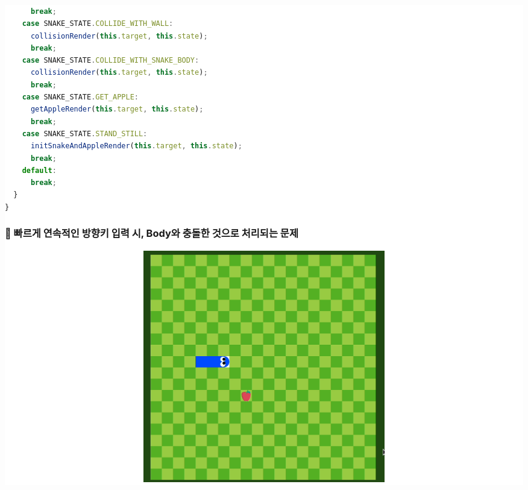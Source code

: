 ```js
      break;
    case SNAKE_STATE.COLLIDE_WITH_WALL:
      collisionRender(this.target, this.state);
      break;
    case SNAKE_STATE.COLLIDE_WITH_SNAKE_BODY:
      collisionRender(this.target, this.state);
      break;
    case SNAKE_STATE.GET_APPLE:
      getAppleRender(this.target, this.state);
      break;
    case SNAKE_STATE.STAND_STILL:
      initSnakeAndAppleRender(this.target, this.state);
      break;
    default:
      break;
  }
}
```

### 🤔 빠르게 연속적인 방향키 입력 시, Body와 충돌한 것으로 처리되는 문제

<p align = "center"><img width="400" src="./assets/collision.gif"/></p>